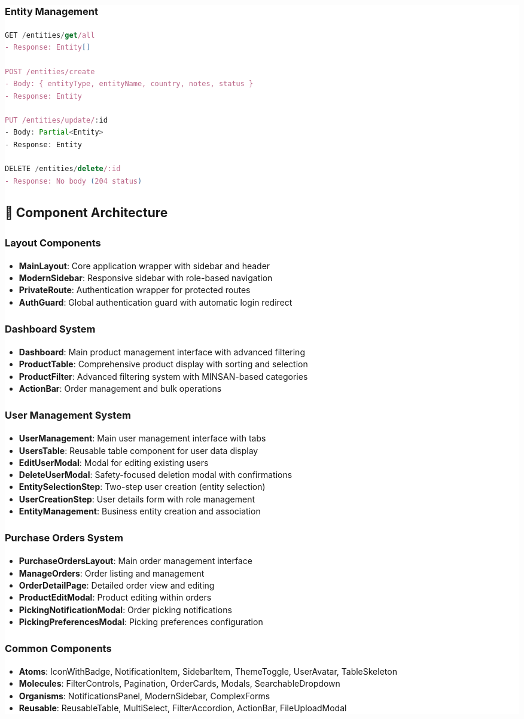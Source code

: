### Entity Management
```typescript
GET /entities/get/all
- Response: Entity[]

POST /entities/create
- Body: { entityType, entityName, country, notes, status }
- Response: Entity

PUT /entities/update/:id
- Body: Partial<Entity>
- Response: Entity

DELETE /entities/delete/:id
- Response: No body (204 status)
```

## 🎨 Component Architecture

### Layout Components
- **MainLayout**: Core application wrapper with sidebar and header
- **ModernSidebar**: Responsive sidebar with role-based navigation
- **PrivateRoute**: Authentication wrapper for protected routes
- **AuthGuard**: Global authentication guard with automatic login redirect

### Dashboard System
- **Dashboard**: Main product management interface with advanced filtering
- **ProductTable**: Comprehensive product display with sorting and selection
- **ProductFilter**: Advanced filtering system with MINSAN-based categories
- **ActionBar**: Order management and bulk operations

### User Management System
- **UserManagement**: Main user management interface with tabs
- **UsersTable**: Reusable table component for user data display
- **EditUserModal**: Modal for editing existing users
- **DeleteUserModal**: Safety-focused deletion modal with confirmations
- **EntitySelectionStep**: Two-step user creation (entity selection)
- **UserCreationStep**: User details form with role management
- **EntityManagement**: Business entity creation and association

### Purchase Orders System
- **PurchaseOrdersLayout**: Main order management interface
- **ManageOrders**: Order listing and management
- **OrderDetailPage**: Detailed order view and editing
- **ProductEditModal**: Product editing within orders
- **PickingNotificationModal**: Order picking notifications
- **PickingPreferencesModal**: Picking preferences configuration

### Common Components
- **Atoms**: IconWithBadge, NotificationItem, SidebarItem, ThemeToggle, UserAvatar, TableSkeleton
- **Molecules**: FilterControls, Pagination, OrderCards, Modals, SearchableDropdown
- **Organisms**: NotificationsPanel, ModernSidebar, ComplexForms
- **Reusable**: ReusableTable, MultiSelect, FilterAccordion, ActionBar, FileUploadModal
